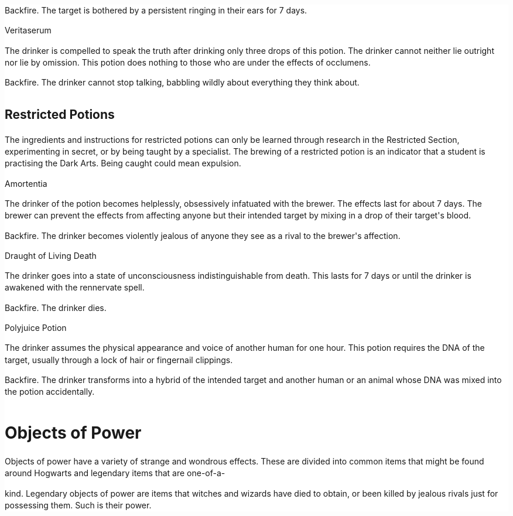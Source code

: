 Backfire. The target is bothered by a persistent ringing in their ears for 7 days.

  

Veritaserum

The drinker is compelled to speak the truth after drinking only three drops of this potion. The drinker cannot neither lie outright nor lie by omission. This potion does nothing to those who are under the effects of occlumens.

Backfire. The drinker cannot stop talking, babbling wildly about everything they think about.

  

## Restricted Potions

The ingredients and instructions for restricted potions can only be learned through research in the Restricted Section, experimenting in secret, or by being taught by a specialist. The brewing of a restricted potion is an indicator that a student is practising the Dark Arts. Being caught could mean expulsion.

  

Amortentia

The drinker of the potion becomes helplessly, obsessively infatuated with the brewer. The effects last for about 7 days. The brewer can prevent the effects from affecting anyone but their intended target by mixing in a drop of their target's blood. 

Backfire. The drinker becomes violently jealous of anyone they see as a rival to the brewer's affection. 

  

Draught of Living Death

The drinker goes into a state of unconsciousness indistinguishable from death. This lasts for 7 days or until the drinker is awakened with the rennervate spell. 

Backfire. The drinker dies.

  

Polyjuice Potion

The drinker assumes the physical appearance and voice of another human for one hour. This potion requires the DNA of the target, usually through a lock of hair or fingernail clippings.

Backfire. The drinker transforms into a hybrid of the intended target and another human or an animal whose DNA was mixed into the potion accidentally.

  

# Objects of Power

Objects of power have a variety of strange and wondrous effects. These are divided into common items that might be found around Hogwarts and legendary items that are one-of-a-

kind. Legendary objects of power are items that witches and wizards have died to obtain, or been killed by jealous rivals just for possessing them. Such is their power.

  